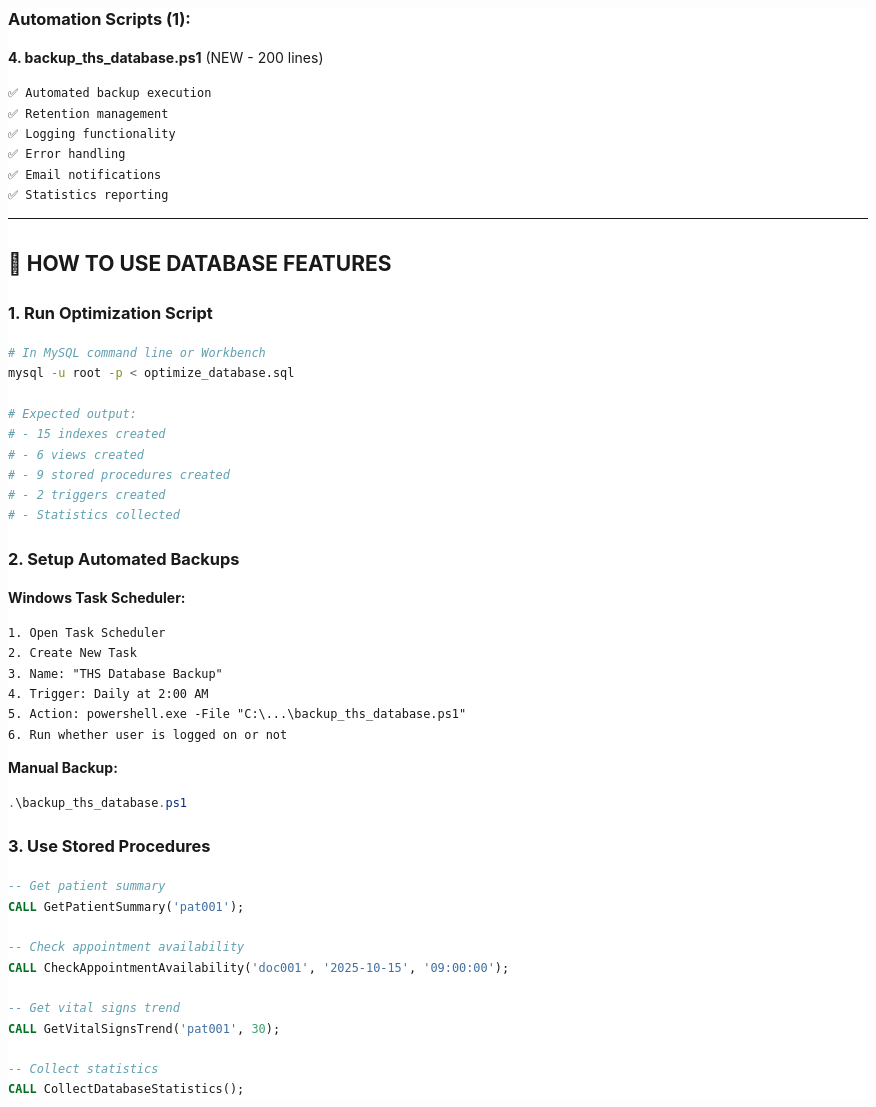 ### **Automation Scripts (1):**

**4. backup_ths_database.ps1** (NEW - 200 lines)
```powershell
✅ Automated backup execution
✅ Retention management
✅ Logging functionality
✅ Error handling
✅ Email notifications
✅ Statistics reporting
```

---

## 🚀 HOW TO USE DATABASE FEATURES

### **1. Run Optimization Script**

```bash
# In MySQL command line or Workbench
mysql -u root -p < optimize_database.sql

# Expected output:
# - 15 indexes created
# - 6 views created
# - 9 stored procedures created
# - 2 triggers created
# - Statistics collected
```

### **2. Setup Automated Backups**

**Windows Task Scheduler:**
```
1. Open Task Scheduler
2. Create New Task
3. Name: "THS Database Backup"
4. Trigger: Daily at 2:00 AM
5. Action: powershell.exe -File "C:\...\backup_ths_database.ps1"
6. Run whether user is logged on or not
```

**Manual Backup:**
```powershell
.\backup_ths_database.ps1
```

### **3. Use Stored Procedures**

```sql
-- Get patient summary
CALL GetPatientSummary('pat001');

-- Check appointment availability
CALL CheckAppointmentAvailability('doc001', '2025-10-15', '09:00:00');

-- Get vital signs trend
CALL GetVitalSignsTrend('pat001', 30);

-- Collect statistics
CALL CollectDatabaseStatistics();
```
